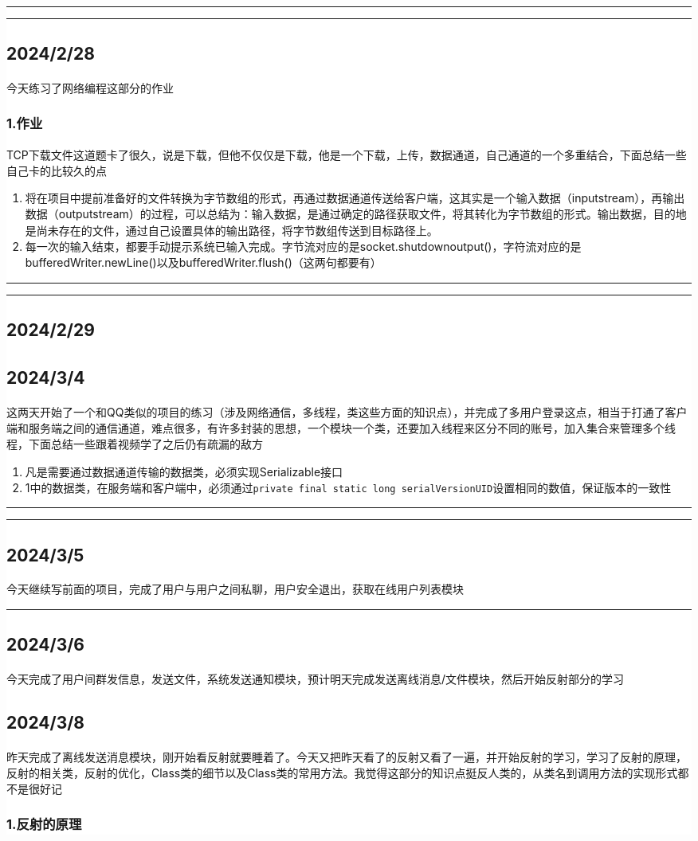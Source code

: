 ***

***

## 2024/2/28

今天练习了网络编程这部分的作业

### 1.作业

TCP下载文件这道题卡了很久，说是下载，但他不仅仅是下载，他是一个下载，上传，数据通道，自己通道的一个多重结合，下面总结一些自己卡的比较久的点

1. 将在项目中提前准备好的文件转换为字节数组的形式，再通过数据通道传送给客户端，这其实是一个输入数据（inputstream），再输出数据（outputstream）的过程，可以总结为：输入数据，是通过确定的路径获取文件，将其转化为字节数组的形式。输出数据，目的地是尚未存在的文件，通过自己设置具体的输出路径，将字节数组传送到目标路径上。
2. 每一次的输入结束，都要手动提示系统已输入完成。字节流对应的是socket.shutdownoutput()，字符流对应的是bufferedWriter.newLine()以及bufferedWriter.flush()（这两句都要有）

***

***

## 2024/2/29

## 2024/3/4

这两天开始了一个和QQ类似的项目的练习（涉及网络通信，多线程，类这些方面的知识点），并完成了多用户登录这点，相当于打通了客户端和服务端之间的通信通道，难点很多，有许多封装的思想，一个模块一个类，还要加入线程来区分不同的账号，加入集合来管理多个线程，下面总结一些跟着视频学了之后仍有疏漏的敌方

1. 凡是需要通过数据通道传输的数据类，必须实现Serializable接口
2. 1中的数据类，在服务端和客户端中，必须通过`private final static long serialVersionUID`设置相同的数值，保证版本的一致性

***

***

## 2024/3/5

今天继续写前面的项目，完成了用户与用户之间私聊，用户安全退出，获取在线用户列表模块

***

## 2024/3/6

今天完成了用户间群发信息，发送文件，系统发送通知模块，预计明天完成发送离线消息/文件模块，然后开始反射部分的学习

## 2024/3/8

昨天完成了离线发送消息模块，刚开始看反射就要睡着了。今天又把昨天看了的反射又看了一遍，并开始反射的学习，学习了反射的原理，反射的相关类，反射的优化，Class类的细节以及Class类的常用方法。我觉得这部分的知识点挺反人类的，从类名到调用方法的实现形式都不是很好记

### 1.反射的原理

